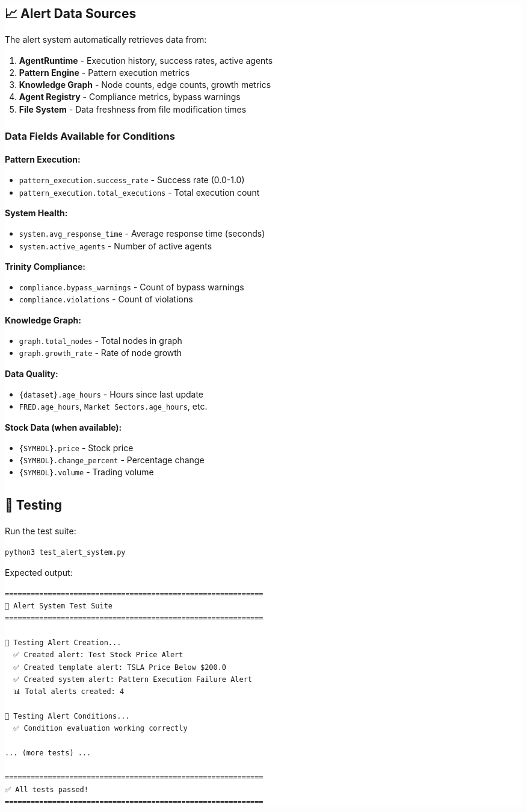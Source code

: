 ## 📈 Alert Data Sources

The alert system automatically retrieves data from:

1. **AgentRuntime** - Execution history, success rates, active agents
2. **Pattern Engine** - Pattern execution metrics
3. **Knowledge Graph** - Node counts, edge counts, growth metrics
4. **Agent Registry** - Compliance metrics, bypass warnings
5. **File System** - Data freshness from file modification times

### Data Fields Available for Conditions

**Pattern Execution:**
- `pattern_execution.success_rate` - Success rate (0.0-1.0)
- `pattern_execution.total_executions` - Total execution count

**System Health:**
- `system.avg_response_time` - Average response time (seconds)
- `system.active_agents` - Number of active agents

**Trinity Compliance:**
- `compliance.bypass_warnings` - Count of bypass warnings
- `compliance.violations` - Count of violations

**Knowledge Graph:**
- `graph.total_nodes` - Total nodes in graph
- `graph.growth_rate` - Rate of node growth

**Data Quality:**
- `{dataset}.age_hours` - Hours since last update
- `FRED.age_hours`, `Market Sectors.age_hours`, etc.

**Stock Data (when available):**
- `{SYMBOL}.price` - Stock price
- `{SYMBOL}.change_percent` - Percentage change
- `{SYMBOL}.volume` - Trading volume

## 🧪 Testing

Run the test suite:

```bash
python3 test_alert_system.py
```

Expected output:
```
============================================================
🚀 Alert System Test Suite
============================================================

🧪 Testing Alert Creation...
  ✅ Created alert: Test Stock Price Alert
  ✅ Created template alert: TSLA Price Below $200.0
  ✅ Created system alert: Pattern Execution Failure Alert
  📊 Total alerts created: 4

🧪 Testing Alert Conditions...
  ✅ Condition evaluation working correctly

... (more tests) ...

============================================================
✅ All tests passed!
============================================================
```
